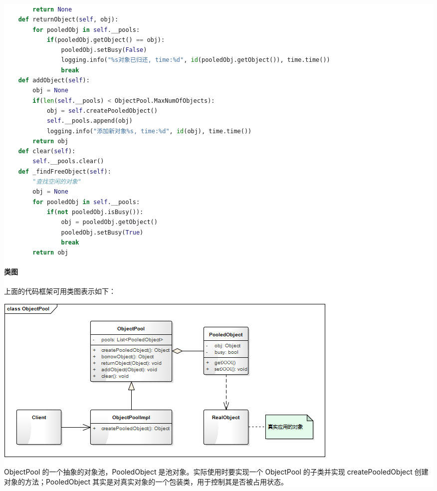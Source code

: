```python
        return None
    def returnObject(self, obj):
        for pooledObj in self.__pools:
            if(pooledObj.getObject() == obj):
                pooledObj.setBusy(False)
                logging.info("%s对象已归还, time:%d", id(pooledObj.getObject()), time.time())
                break
    def addObject(self):
        obj = None
        if(len(self.__pools) < ObjectPool.MaxNumOfObjects):
            obj = self.createPooledObject()
            self.__pools.append(obj)
            logging.info("添加新对象%s, time:%d", id(obj), time.time())
        return obj
    def clear(self):
        self.__pools.clear()
    def _findFreeObject(self):
        "查找空闲的对象"
        obj = None
        for pooledObj in self.__pools:
            if(not pooledObj.isBusy()):
                obj = pooledObj.getObject()
                pooledObj.setBusy(True)
                break
        return obj
```

#### 类图

上面的代码框架可用类图表示如下：

![enter image description here](assets/4c8fba80-9609-11e8-9f67-05ec09da262a.jpg)

ObjectPool 的一个抽象的对象池，PooledObject 是池对象。实际使用时要实现一个 ObjectPool 的子类并实现 createPooledObject 创建对象的方法；PooledObject 其实是对真实对象的一个包装类，用于控制其是否被占用状态。
